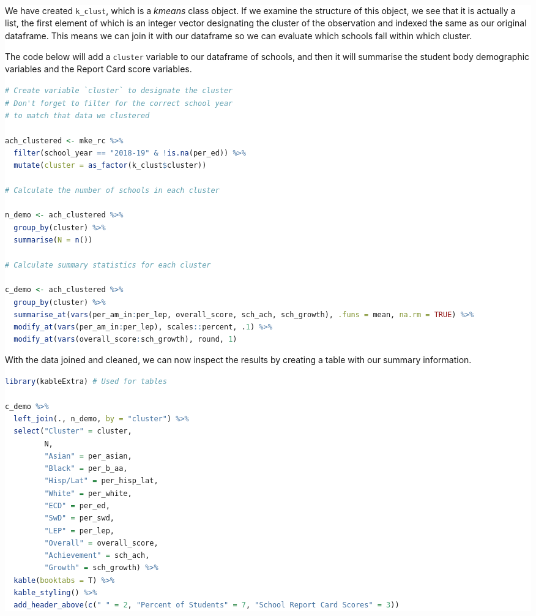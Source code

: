 We have created `k_clust`, which is a *kmeans* class object.  If we examine the structure of this object, we see that it is actually a list, the first element of which is an integer vector designating the cluster of the observation and indexed the same as our original dataframe.  This means we can join it with our dataframe so we can evaluate which schools fall within which cluster.

The code below will add a `cluster` variable to our dataframe of schools, and then it will summarise the student body demographic variables and the Report Card score variables.


```r
# Create variable `cluster` to designate the cluster
# Don't forget to filter for the correct school year
# to match that data we clustered

ach_clustered <- mke_rc %>%
  filter(school_year == "2018-19" & !is.na(per_ed)) %>%
  mutate(cluster = as_factor(k_clust$cluster))

# Calculate the number of schools in each cluster

n_demo <- ach_clustered %>%
  group_by(cluster) %>%
  summarise(N = n())

# Calculate summary statistics for each cluster

c_demo <- ach_clustered %>%
  group_by(cluster) %>%
  summarise_at(vars(per_am_in:per_lep, overall_score, sch_ach, sch_growth), .funs = mean, na.rm = TRUE) %>%
  modify_at(vars(per_am_in:per_lep), scales::percent, .1) %>%
  modify_at(vars(overall_score:sch_growth), round, 1)
```

With the data joined and cleaned, we can now inspect the results by creating a table with our summary information.


```r
library(kableExtra) # Used for tables

c_demo %>%
  left_join(., n_demo, by = "cluster") %>%
  select("Cluster" = cluster,
         N,
         "Asian" = per_asian,
         "Black" = per_b_aa, 
         "Hisp/Lat" = per_hisp_lat, 
         "White" = per_white, 
         "ECD" = per_ed, 
         "SwD" = per_swd, 
         "LEP" = per_lep,
         "Overall" = overall_score, 
         "Achievement" = sch_ach, 
         "Growth" = sch_growth) %>%
  kable(booktabs = T) %>%
  kable_styling() %>%
  add_header_above(c(" " = 2, "Percent of Students" = 7, "School Report Card Scores" = 3))
```
